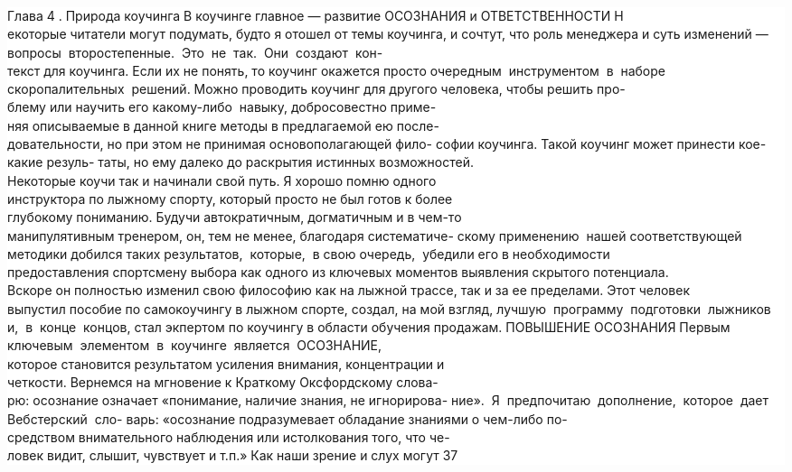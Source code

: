
Глава 4 . Природа коучинга
В коучинге главное — развитие ОСОЗНАНИЯ и ОТВЕТСТВЕННОСТИ
Н
екоторые читатели могут подумать, будто я отошел от темы
коучинга, и сочтут, что роль менеджера и суть изменений —
вопросы  второстепенные.  Это  не  так.  Они  создают  кон-
текст для коучинга. Если их не понять, то коучинг окажется просто
очередным  инструментом  в  наборе  скоропалительных  решений.
Можно проводить коучинг для другого человека, чтобы решить про-
блему или научить его какому-либо  навыку, добросовестно приме-
няя описываемые в данной книге методы в предлагаемой ею после-
довательности, но при этом не принимая основополагающей фило-
софии коучинга. Такой коучинг может принести кое-какие резуль-
таты, но ему далеко до раскрытия истинных возможностей.
Некоторые коучи так и начинали свой путь. Я хорошо помню одного
инструктора по лыжному спорту, который просто не был готов к более
глубокому пониманию. Будучи автократичным, догматичным и в чем-то
манипулятивным тренером, он, тем не менее, благодаря систематиче-
скому применению  нашей соответствующей  методики добился таких
результатов,  которые,  в свою очередь,  убедили его в необходимости
предоставления спортсмену выбора как одного из ключевых моментов
выявления скрытого потенциала.  Вскоре он полностью изменил свою
философию как на лыжной трассе, так и за ее пределами. Этот человек
выпустил пособие по самокоучингу в лыжном спорте, создал, на мой
взгляд, лучшую  программу  подготовки  лыжников  и,  в  конце  концов,
стал экпертом по коучингу в области обучения продажам.
ПОВЫШЕНИЕ
ОСОЗНАНИЯ
Первым  ключевым  элементом  в  коучинге  является  ОСОЗНАНИЕ,
которое становится результатом усиления внимания, концентрации и
четкости. Вернемся на мгновение к Краткому Оксфордскому слова-
рю: осознание означает «понимание, наличие знания, не игнорирова-
ние».  Я  предпочитаю  дополнение,  которое  дает  Вебстерский  сло-
варь: «осознание подразумевает обладание знаниями о чем-либо по-
средством внимательного наблюдения или истолкования того, что че-
ловек видит, слышит, чувствует и т.п.» Как наши зрение и слух могут
37

